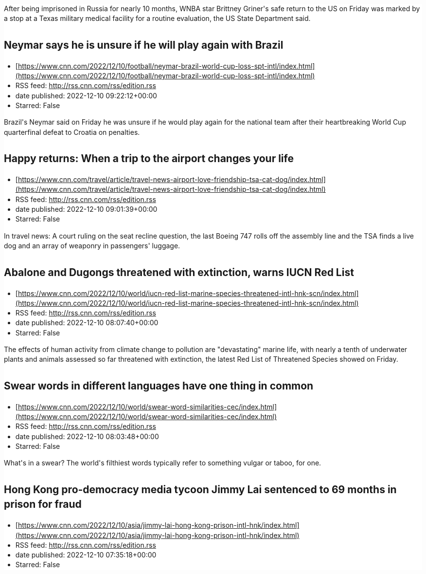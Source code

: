After being imprisoned in Russia for nearly 10 months, WNBA star Brittney Griner's safe return to the US on Friday was marked by a stop at a Texas military medical facility for a routine evaluation, the US State Department said.

## Neymar says he is unsure if he will play again with Brazil
 - [https://www.cnn.com/2022/12/10/football/neymar-brazil-world-cup-loss-spt-intl/index.html](https://www.cnn.com/2022/12/10/football/neymar-brazil-world-cup-loss-spt-intl/index.html)
 - RSS feed: http://rss.cnn.com/rss/edition.rss
 - date published: 2022-12-10 09:22:12+00:00
 - Starred: False

Brazil's Neymar said on Friday he was unsure if he would play again for the national team after their heartbreaking World Cup quarterfinal defeat to Croatia on penalties.

## Happy returns: When a trip to the airport changes your life
 - [https://www.cnn.com/travel/article/travel-news-airport-love-friendship-tsa-cat-dog/index.html](https://www.cnn.com/travel/article/travel-news-airport-love-friendship-tsa-cat-dog/index.html)
 - RSS feed: http://rss.cnn.com/rss/edition.rss
 - date published: 2022-12-10 09:01:39+00:00
 - Starred: False

In travel news: A court ruling on the seat recline question, the last Boeing 747 rolls off the assembly line and the TSA finds a live dog and an array of weaponry in passengers' luggage.

## Abalone and Dugongs threatened with extinction, warns IUCN Red List
 - [https://www.cnn.com/2022/12/10/world/iucn-red-list-marine-species-threatened-intl-hnk-scn/index.html](https://www.cnn.com/2022/12/10/world/iucn-red-list-marine-species-threatened-intl-hnk-scn/index.html)
 - RSS feed: http://rss.cnn.com/rss/edition.rss
 - date published: 2022-12-10 08:07:40+00:00
 - Starred: False

The effects of human activity from climate change to pollution are "devastating" marine life, with nearly a tenth of underwater plants and animals assessed so far threatened with extinction, the latest Red List of Threatened Species showed on Friday.

## Swear words in different languages have one thing in common
 - [https://www.cnn.com/2022/12/10/world/swear-word-similarities-cec/index.html](https://www.cnn.com/2022/12/10/world/swear-word-similarities-cec/index.html)
 - RSS feed: http://rss.cnn.com/rss/edition.rss
 - date published: 2022-12-10 08:03:48+00:00
 - Starred: False

What's in a swear? The world's filthiest words typically refer to something vulgar or taboo, for one.

## Hong Kong pro-democracy media tycoon Jimmy Lai sentenced to 69 months in prison for fraud
 - [https://www.cnn.com/2022/12/10/asia/jimmy-lai-hong-kong-prison-intl-hnk/index.html](https://www.cnn.com/2022/12/10/asia/jimmy-lai-hong-kong-prison-intl-hnk/index.html)
 - RSS feed: http://rss.cnn.com/rss/edition.rss
 - date published: 2022-12-10 07:35:18+00:00
 - Starred: False
